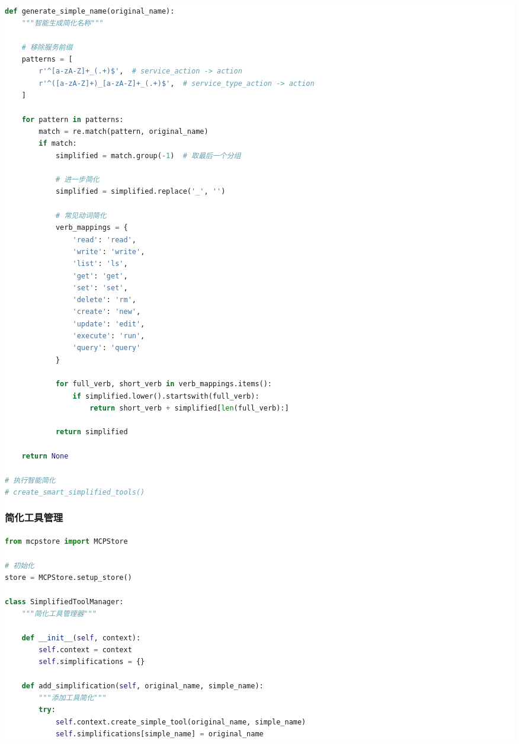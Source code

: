 ```python
def generate_simple_name(original_name):
    """智能生成简化名称"""
    
    # 移除服务前缀
    patterns = [
        r'^[a-zA-Z]+_(.+)$',  # service_action -> action
        r'^([a-zA-Z]+)_[a-zA-Z]+_(.+)$',  # service_type_action -> action
    ]
    
    for pattern in patterns:
        match = re.match(pattern, original_name)
        if match:
            simplified = match.group(-1)  # 取最后一个分组
            
            # 进一步简化
            simplified = simplified.replace('_', '')
            
            # 常见动词简化
            verb_mappings = {
                'read': 'read',
                'write': 'write',
                'list': 'ls',
                'get': 'get',
                'set': 'set',
                'delete': 'rm',
                'create': 'new',
                'update': 'edit',
                'execute': 'run',
                'query': 'query'
            }
            
            for full_verb, short_verb in verb_mappings.items():
                if simplified.lower().startswith(full_verb):
                    return short_verb + simplified[len(full_verb):]
            
            return simplified
    
    return None

# 执行智能简化
# create_smart_simplified_tools()
```

### 简化工具管理

```python
from mcpstore import MCPStore

# 初始化
store = MCPStore.setup_store()

class SimplifiedToolManager:
    """简化工具管理器"""
    
    def __init__(self, context):
        self.context = context
        self.simplifications = {}
    
    def add_simplification(self, original_name, simple_name):
        """添加工具简化"""
        try:
            self.context.create_simple_tool(original_name, simple_name)
            self.simplifications[simple_name] = original_name
```
